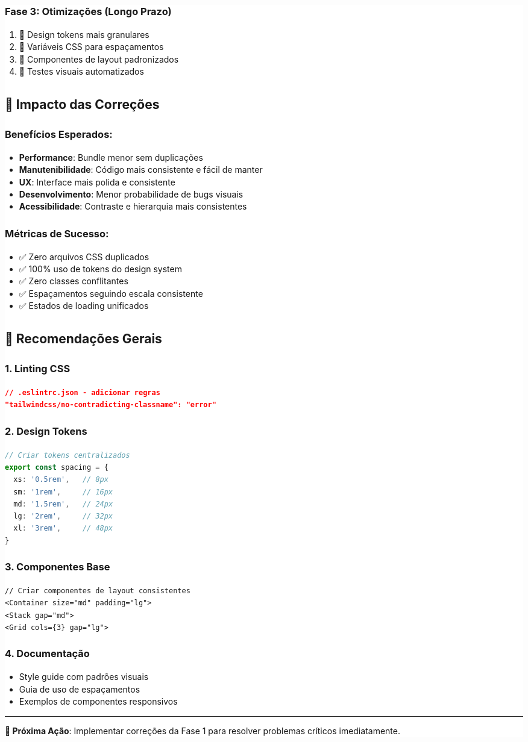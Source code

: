 ### Fase 3: Otimizações (Longo Prazo)
1. 🔮 Design tokens mais granulares
2. 🔮 Variáveis CSS para espaçamentos
3. 🔮 Componentes de layout padronizados
4. 🔮 Testes visuais automatizados

## 🎯 Impacto das Correções

### Benefícios Esperados:
- **Performance**: Bundle menor sem duplicações
- **Manutenibilidade**: Código mais consistente e fácil de manter
- **UX**: Interface mais polida e consistente
- **Desenvolvimento**: Menor probabilidade de bugs visuais
- **Acessibilidade**: Contraste e hierarquia mais consistentes

### Métricas de Sucesso:
- ✅ Zero arquivos CSS duplicados
- ✅ 100% uso de tokens do design system
- ✅ Zero classes conflitantes
- ✅ Espaçamentos seguindo escala consistente
- ✅ Estados de loading unificados

## 📝 Recomendações Gerais

### 1. **Linting CSS**
```json
// .eslintrc.json - adicionar regras
"tailwindcss/no-contradicting-classname": "error"
```

### 2. **Design Tokens**
```typescript
// Criar tokens centralizados
export const spacing = {
  xs: '0.5rem',   // 8px
  sm: '1rem',     // 16px  
  md: '1.5rem',   // 24px
  lg: '2rem',     // 32px
  xl: '3rem',     // 48px
}
```

### 3. **Componentes Base**
```tsx
// Criar componentes de layout consistentes
<Container size="md" padding="lg">
<Stack gap="md">
<Grid cols={3} gap="lg">
```

### 4. **Documentação**
- Style guide com padrões visuais
- Guia de uso de espaçamentos
- Exemplos de componentes responsivos

---

**🎨 Próxima Ação**: Implementar correções da Fase 1 para resolver problemas críticos imediatamente.
